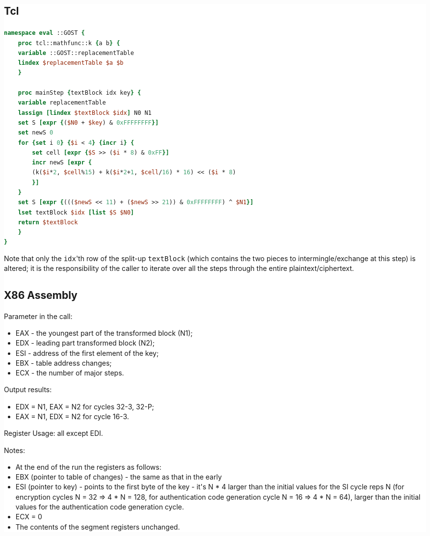 

## Tcl


```tcl
namespace eval ::GOST {
    proc tcl::mathfunc::k {a b} {
	variable ::GOST::replacementTable
	lindex $replacementTable $a $b
    }

    proc mainStep {textBlock idx key} {
	variable replacementTable
	lassign [lindex $textBlock $idx] N0 N1
	set S [expr {($N0 + $key) & 0xFFFFFFFF}]
	set newS 0
	for {set i 0} {$i < 4} {incr i} {
	    set cell [expr {$S >> ($i * 8) & 0xFF}]
	    incr newS [expr {
		(k($i*2, $cell%15) + k($i*2+1, $cell/16) * 16) << ($i * 8)
	    }]
	}
	set S [expr {((($newS << 11) + ($newS >> 21)) & 0xFFFFFFFF) ^ $N1}]
	lset textBlock $idx [list $S $N0]
	return $textBlock
    }
}
```

Note that only the <tt>idx</tt>'th row of the split-up <tt>textBlock</tt> (which contains the two pieces to intermingle/exchange at this step) is altered; it is the responsibility of the caller to iterate over all the steps through the entire plaintext/ciphertext.


## X86 Assembly

Parameter in the call:
* EAX - the youngest part of the transformed block (N1);
* EDX - leading part transformed block (N2);
* ESI - address of the first element of the key;
* EBX - table address changes;
* ECX - the number of major steps.

Output results:
* EDX = N1, EAX = N2 for cycles 32-З, 32-Р;
* EAX = N1, EDX = N2 for cycle 16-З.

Register Usage: all except EDI.

Notes:
* At the end of the run the registers as follows:
* EBX (pointer to table of changes) - the same as that in the early
* ESI (pointer to key) - points to the first byte of the key - it's N * 4 larger than the initial values for the SI cycle reps N (for encryption cycles N = 32 => 4 * N = 128, for authentication code generation cycle N = 16 => 4 * N = 64), larger than the initial values for the authentication code generation cycle.
* ECX = 0
* The contents of the segment registers unchanged.
